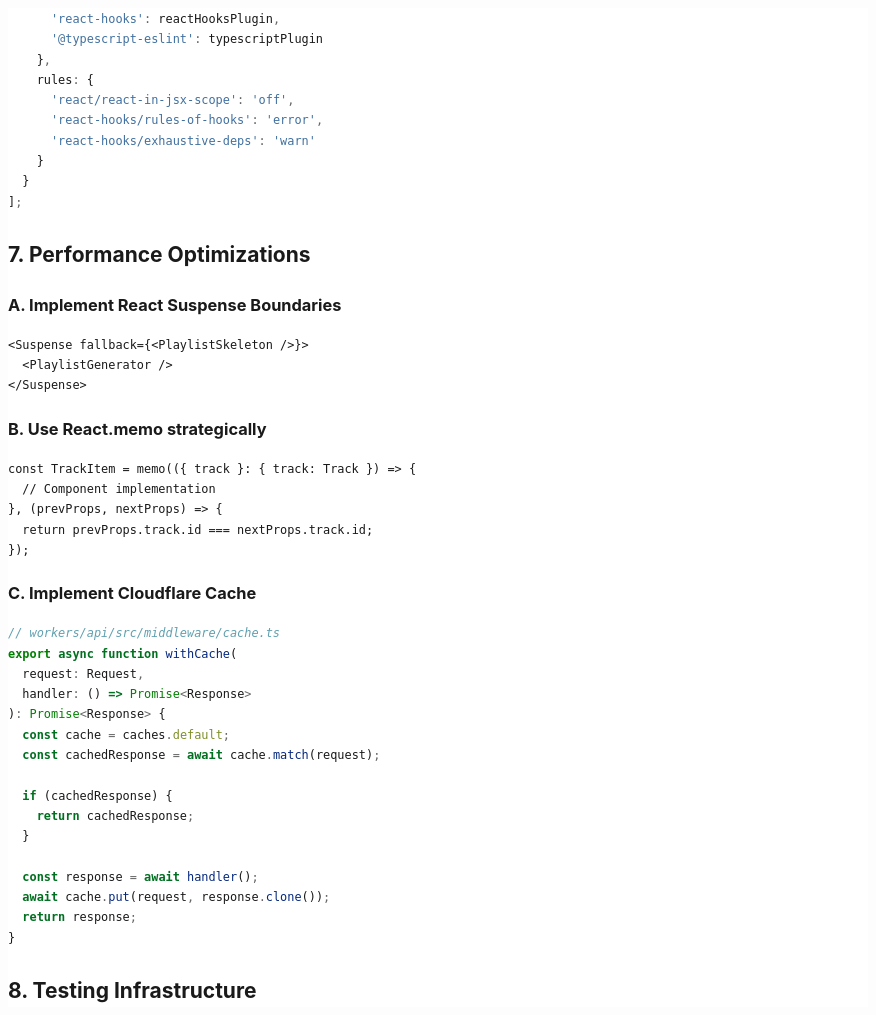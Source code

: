 ```javascript
      'react-hooks': reactHooksPlugin,
      '@typescript-eslint': typescriptPlugin
    },
    rules: {
      'react/react-in-jsx-scope': 'off',
      'react-hooks/rules-of-hooks': 'error',
      'react-hooks/exhaustive-deps': 'warn'
    }
  }
];
```

## 7. Performance Optimizations

### A. Implement React Suspense Boundaries
```tsx
<Suspense fallback={<PlaylistSkeleton />}>
  <PlaylistGenerator />
</Suspense>
```

### B. Use React.memo strategically
```tsx
const TrackItem = memo(({ track }: { track: Track }) => {
  // Component implementation
}, (prevProps, nextProps) => {
  return prevProps.track.id === nextProps.track.id;
});
```

### C. Implement Cloudflare Cache
```typescript
// workers/api/src/middleware/cache.ts
export async function withCache(
  request: Request,
  handler: () => Promise<Response>
): Promise<Response> {
  const cache = caches.default;
  const cachedResponse = await cache.match(request);

  if (cachedResponse) {
    return cachedResponse;
  }

  const response = await handler();
  await cache.put(request, response.clone());
  return response;
}
```

## 8. Testing Infrastructure
